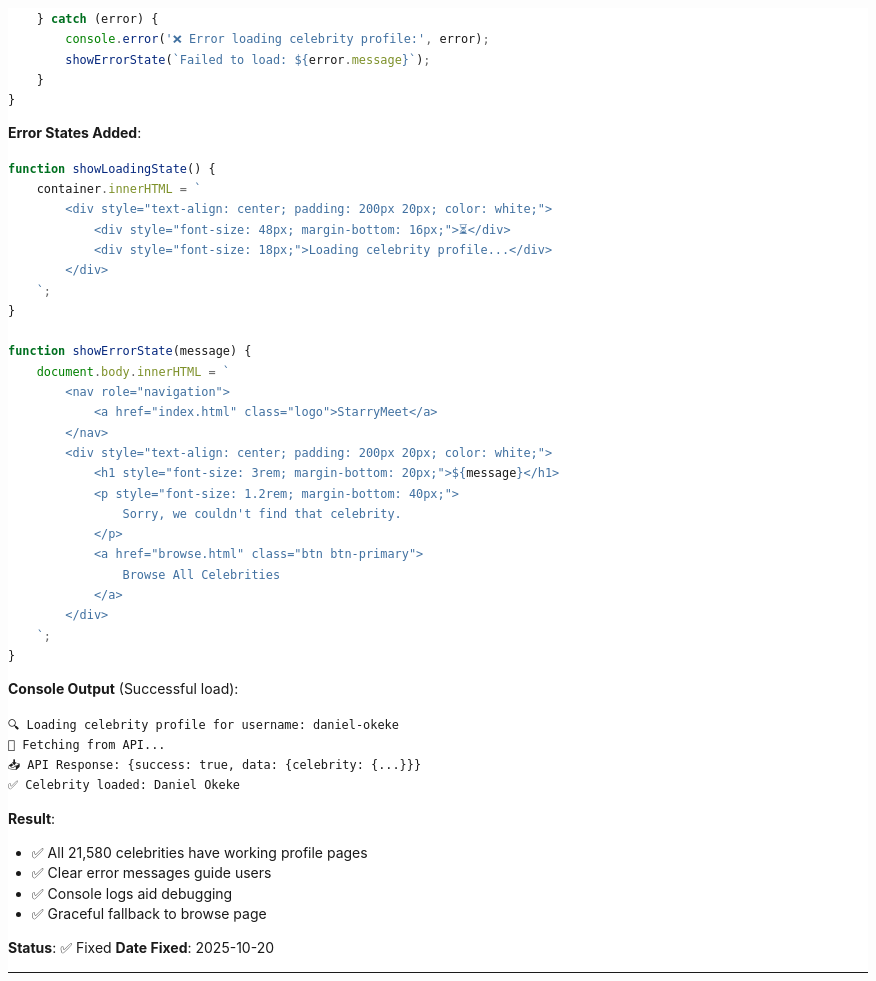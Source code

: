 ```javascript
    } catch (error) {
        console.error('❌ Error loading celebrity profile:', error);
        showErrorState(`Failed to load: ${error.message}`);
    }
}
```

**Error States Added**:
```javascript
function showLoadingState() {
    container.innerHTML = `
        <div style="text-align: center; padding: 200px 20px; color: white;">
            <div style="font-size: 48px; margin-bottom: 16px;">⏳</div>
            <div style="font-size: 18px;">Loading celebrity profile...</div>
        </div>
    `;
}

function showErrorState(message) {
    document.body.innerHTML = `
        <nav role="navigation">
            <a href="index.html" class="logo">StarryMeet</a>
        </nav>
        <div style="text-align: center; padding: 200px 20px; color: white;">
            <h1 style="font-size: 3rem; margin-bottom: 20px;">${message}</h1>
            <p style="font-size: 1.2rem; margin-bottom: 40px;">
                Sorry, we couldn't find that celebrity.
            </p>
            <a href="browse.html" class="btn btn-primary">
                Browse All Celebrities
            </a>
        </div>
    `;
}
```

**Console Output** (Successful load):
```
🔍 Loading celebrity profile for username: daniel-okeke
📡 Fetching from API...
📥 API Response: {success: true, data: {celebrity: {...}}}
✅ Celebrity loaded: Daniel Okeke
```

**Result**:
- ✅ All 21,580 celebrities have working profile pages
- ✅ Clear error messages guide users
- ✅ Console logs aid debugging
- ✅ Graceful fallback to browse page

**Status**: ✅ Fixed
**Date Fixed**: 2025-10-20

---
